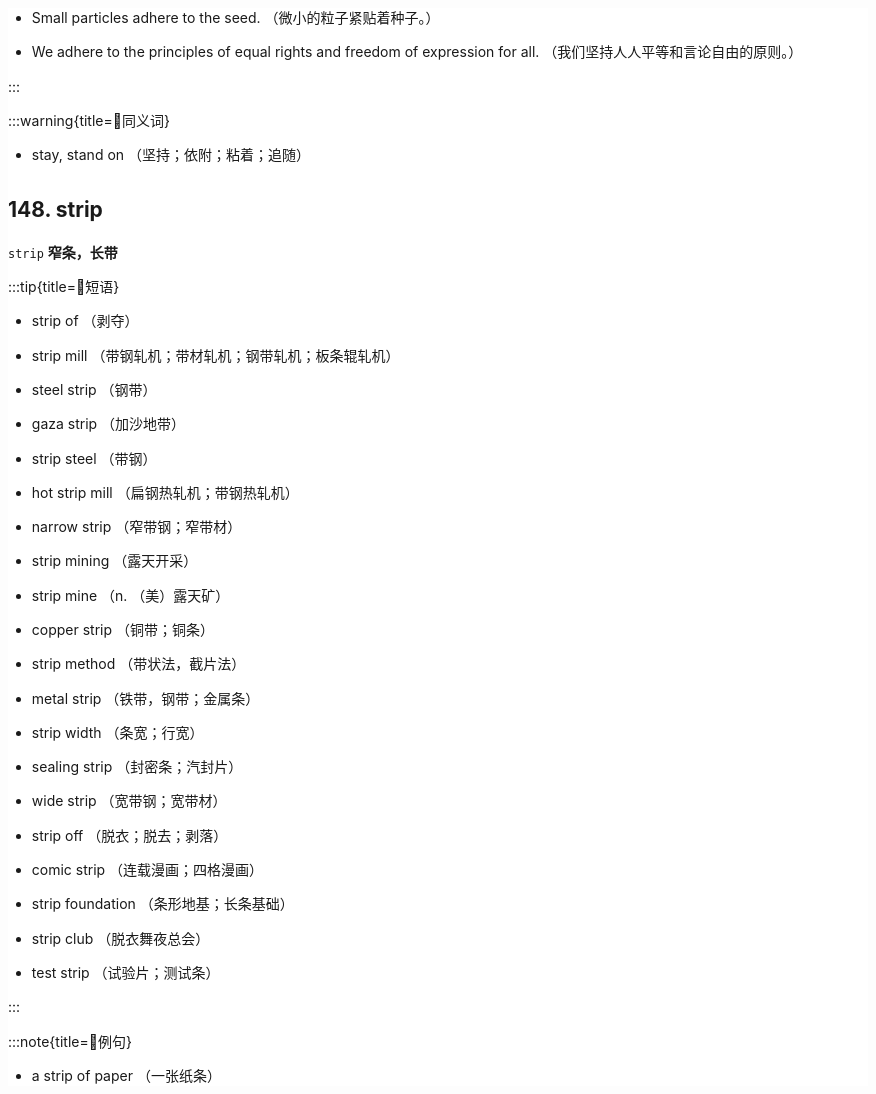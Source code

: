 - Small particles adhere to the seed. （微小的粒子紧贴着种子。）

- We adhere to the principles of equal rights and freedom of expression for all. （我们坚持人人平等和言论自由的原则。）

:::

:::warning{title=🤔同义词}

- stay, stand on （坚持；依附；粘着；追随）


## 148. strip

`strip`  **窄条，长带**

:::tip{title=🤩短语}

- strip of （剥夺）

- strip mill （带钢轧机；带材轧机；钢带轧机；板条辊轧机）

- steel strip （钢带）

- gaza strip （加沙地带）

- strip steel （带钢）

- hot strip mill （扁钢热轧机；带钢热轧机）

- narrow strip （窄带钢；窄带材）

- strip mining （露天开采）

- strip mine （n. （美）露天矿）

- copper strip （铜带；铜条）

- strip method （带状法，截片法）

- metal strip （铁带，钢带；金属条）

- strip width （条宽；行宽）

- sealing strip （封密条；汽封片）

- wide strip （宽带钢；宽带材）

- strip off （脱衣；脱去；剥落）

- comic strip （连载漫画；四格漫画）

- strip foundation （条形地基；长条基础）

- strip club （脱衣舞夜总会）

- test strip （试验片；测试条）

:::

:::note{title=🎤例句}

- a strip of paper （一张纸条）
